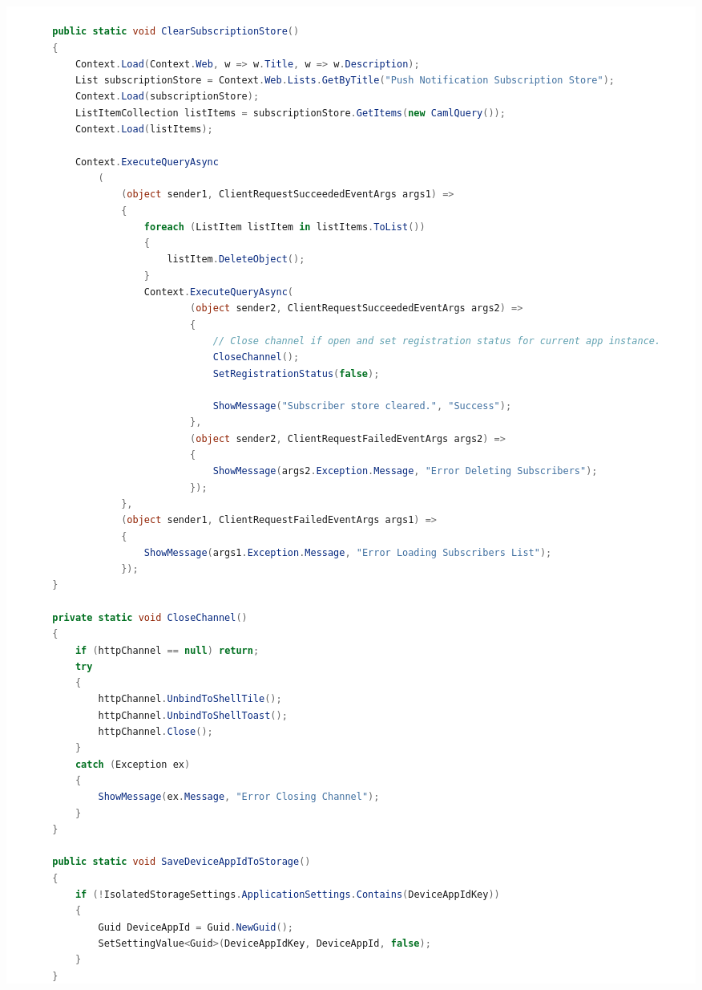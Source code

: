 ```cs

        public static void ClearSubscriptionStore()
        {
            Context.Load(Context.Web, w => w.Title, w => w.Description);
            List subscriptionStore = Context.Web.Lists.GetByTitle("Push Notification Subscription Store");
            Context.Load(subscriptionStore);
            ListItemCollection listItems = subscriptionStore.GetItems(new CamlQuery());
            Context.Load(listItems);

            Context.ExecuteQueryAsync
                (
                    (object sender1, ClientRequestSucceededEventArgs args1) =>
                    {
                        foreach (ListItem listItem in listItems.ToList())
                        {
                            listItem.DeleteObject();                            
                        }                        
                        Context.ExecuteQueryAsync(
                                (object sender2, ClientRequestSucceededEventArgs args2) =>
                                {
                                    // Close channel if open and set registration status for current app instance.
                                    CloseChannel();
                                    SetRegistrationStatus(false);

                                    ShowMessage("Subscriber store cleared.", "Success");
                                },
                                (object sender2, ClientRequestFailedEventArgs args2) =>
                                {
                                    ShowMessage(args2.Exception.Message, "Error Deleting Subscribers");
                                });
                    },
                    (object sender1, ClientRequestFailedEventArgs args1) =>
                    {
                        ShowMessage(args1.Exception.Message, "Error Loading Subscribers List");
                    });
        }

        private static void CloseChannel()
        {
            if (httpChannel == null) return;
            try
            {
                httpChannel.UnbindToShellTile();
                httpChannel.UnbindToShellToast();
                httpChannel.Close();
            }
            catch (Exception ex)
            {
                ShowMessage(ex.Message, "Error Closing Channel");
            }
        }

        public static void SaveDeviceAppIdToStorage()
        {
            if (!IsolatedStorageSettings.ApplicationSettings.Contains(DeviceAppIdKey))
            {
                Guid DeviceAppId = Guid.NewGuid();
                SetSettingValue<Guid>(DeviceAppIdKey, DeviceAppId, false);
            }
        }
```